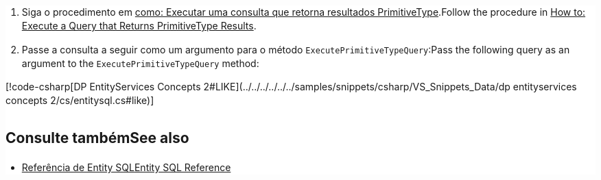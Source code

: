 1. <span data-ttu-id="136c2-159">Siga o procedimento em [como: Executar uma consulta que retorna resultados PrimitiveType](../../../../../../docs/framework/data/adonet/ef/how-to-execute-a-query-that-returns-primitivetype-results.md).</span><span class="sxs-lookup"><span data-stu-id="136c2-159">Follow the procedure in [How to: Execute a Query that Returns PrimitiveType Results](../../../../../../docs/framework/data/adonet/ef/how-to-execute-a-query-that-returns-primitivetype-results.md).</span></span>  
  
2. <span data-ttu-id="136c2-160">Passe a consulta a seguir como um argumento para o método `ExecutePrimitiveTypeQuery`:</span><span class="sxs-lookup"><span data-stu-id="136c2-160">Pass the following query as an argument to the `ExecutePrimitiveTypeQuery` method:</span></span>  
  
 [!code-csharp[DP EntityServices Concepts 2#LIKE](../../../../../../samples/snippets/csharp/VS_Snippets_Data/dp entityservices concepts 2/cs/entitysql.cs#like)]  
  
## <a name="see-also"></a><span data-ttu-id="136c2-161">Consulte também</span><span class="sxs-lookup"><span data-stu-id="136c2-161">See also</span></span>

- [<span data-ttu-id="136c2-162">Referência de Entity SQL</span><span class="sxs-lookup"><span data-stu-id="136c2-162">Entity SQL Reference</span></span>](../../../../../../docs/framework/data/adonet/ef/language-reference/entity-sql-reference.md)
